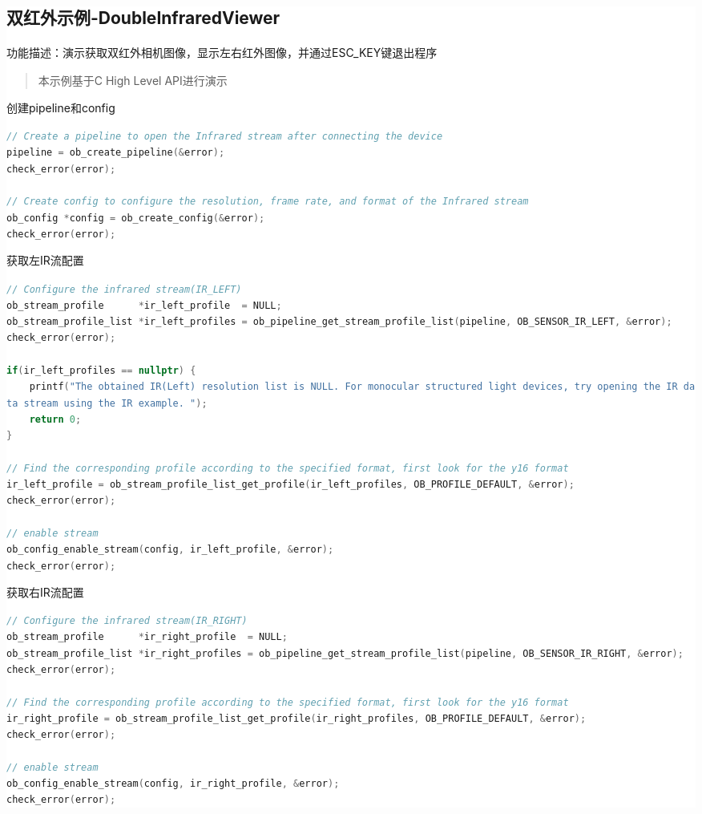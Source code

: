 ## 双红外示例-DoubleInfraredViewer

功能描述：演示获取双红外相机图像，显示左右红外图像，并通过ESC_KEY键退出程序

>本示例基于C High Level API进行演示

创建pipeline和config
```c
// Create a pipeline to open the Infrared stream after connecting the device
pipeline = ob_create_pipeline(&error);
check_error(error);

// Create config to configure the resolution, frame rate, and format of the Infrared stream
ob_config *config = ob_create_config(&error);
check_error(error);
```

获取左IR流配置
```c
// Configure the infrared stream(IR_LEFT)
ob_stream_profile      *ir_left_profile  = NULL;
ob_stream_profile_list *ir_left_profiles = ob_pipeline_get_stream_profile_list(pipeline, OB_SENSOR_IR_LEFT, &error);
check_error(error);

if(ir_left_profiles == nullptr) {
    printf("The obtained IR(Left) resolution list is NULL. For monocular structured light devices, try opening the IR data stream using the IR example. ");
    return 0;
}

// Find the corresponding profile according to the specified format, first look for the y16 format
ir_left_profile = ob_stream_profile_list_get_profile(ir_left_profiles, OB_PROFILE_DEFAULT, &error);
check_error(error);

// enable stream
ob_config_enable_stream(config, ir_left_profile, &error);
check_error(error);
```

获取右IR流配置
```c
// Configure the infrared stream(IR_RIGHT)
ob_stream_profile      *ir_right_profile  = NULL;
ob_stream_profile_list *ir_right_profiles = ob_pipeline_get_stream_profile_list(pipeline, OB_SENSOR_IR_RIGHT, &error);
check_error(error);

// Find the corresponding profile according to the specified format, first look for the y16 format
ir_right_profile = ob_stream_profile_list_get_profile(ir_right_profiles, OB_PROFILE_DEFAULT, &error);
check_error(error);

// enable stream
ob_config_enable_stream(config, ir_right_profile, &error);
check_error(error);
```
